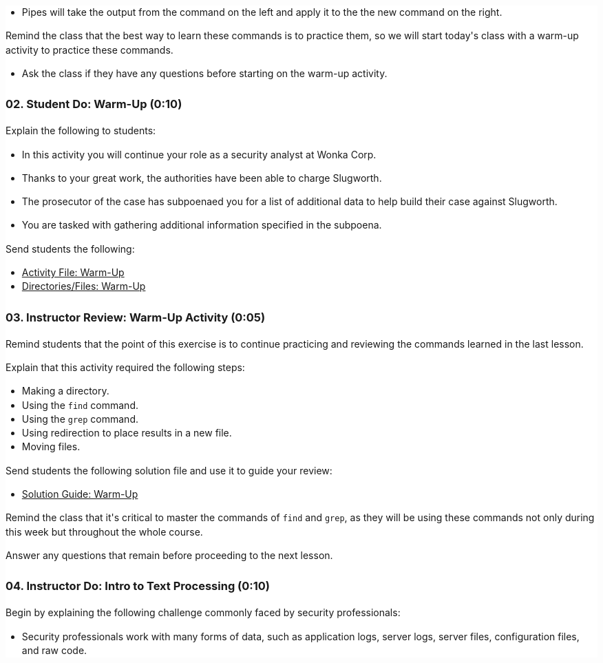   - Pipes will take the output from the command on the left and apply it to the the new command on the right.


Remind the class that the best way to learn these commands is to practice them, so we will start today's class with a warm-up activity to practice these commands.

- Ask the class if they have any questions before starting on the warm-up activity.

### 02. Student Do: Warm-Up (0:10)

Explain the following to students:

- In this activity you will continue your role as a security analyst at Wonka Corp.

- Thanks to your great work, the authorities have been able to charge Slugworth.

- The prosecutor of the case has subpoenaed you for a list of additional data to help build their case against Slugworth.

- You are tasked with gathering additional information specified in the subpoena.


Send students the following:

- [Activity File: Warm-Up](Activities/02_warmup/unsolved/readme.md)
- [Directories/Files: Warm-Up](Resources/warmup.zip)



### 03. Instructor Review: Warm-Up Activity (0:05)

Remind students that the point of this exercise is to continue practicing and reviewing the commands learned in the last lesson.

Explain that this activity required the following steps:

  - Making a directory.
  - Using the `find` command.
  - Using the `grep` command.
  - Using redirection to place results in a new file.
  - Moving files.


Send students the following solution file and use it to guide your review:


- [Solution Guide: Warm-Up](Activities/02_warmup/solved/readme.md)

Remind the class that it's critical to master the commands of `find` and `grep`, as they will be using these commands not only during this week but throughout the whole course.

Answer any questions that remain before proceeding to the next lesson.


### 04. Instructor Do: Intro to Text Processing (0:10)

Begin by explaining the following challenge commonly faced by security professionals:

 - Security professionals work with many forms of data, such as application logs, server logs, server files, configuration files, and raw code.
